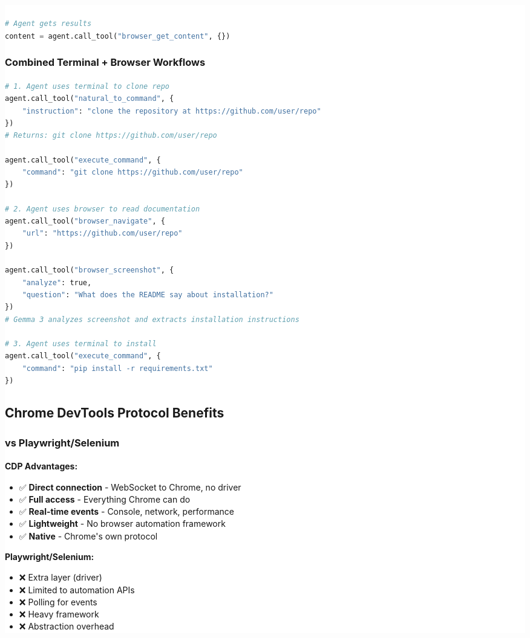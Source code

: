 ```python

# Agent gets results
content = agent.call_tool("browser_get_content", {})
```

### Combined Terminal + Browser Workflows

```python
# 1. Agent uses terminal to clone repo
agent.call_tool("natural_to_command", {
    "instruction": "clone the repository at https://github.com/user/repo"
})
# Returns: git clone https://github.com/user/repo

agent.call_tool("execute_command", {
    "command": "git clone https://github.com/user/repo"
})

# 2. Agent uses browser to read documentation
agent.call_tool("browser_navigate", {
    "url": "https://github.com/user/repo"
})

agent.call_tool("browser_screenshot", {
    "analyze": true,
    "question": "What does the README say about installation?"
})
# Gemma 3 analyzes screenshot and extracts installation instructions

# 3. Agent uses terminal to install
agent.call_tool("execute_command", {
    "command": "pip install -r requirements.txt"
})
```

## Chrome DevTools Protocol Benefits

### vs Playwright/Selenium

**CDP Advantages:**
- ✅ **Direct connection** - WebSocket to Chrome, no driver
- ✅ **Full access** - Everything Chrome can do
- ✅ **Real-time events** - Console, network, performance
- ✅ **Lightweight** - No browser automation framework
- ✅ **Native** - Chrome's own protocol

**Playwright/Selenium:**
- ❌ Extra layer (driver)
- ❌ Limited to automation APIs
- ❌ Polling for events
- ❌ Heavy framework
- ❌ Abstraction overhead
